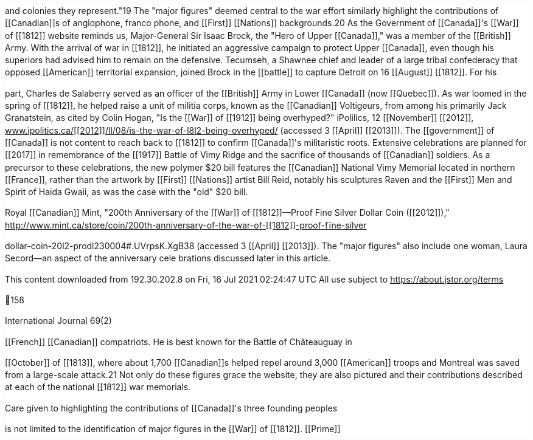 and colonies they represent."19 The "major figures" deemed central to the war
effort similarly highlight the contributions of [[Canadian]]s of anglophone, franco
phone, and [[First]] [[Nations]] backgrounds.20 As the Government of [[Canada]]'s [[War]] of
[[1812]] website reminds us, Major-General Sir Isaac Brock, the "Hero of Upper
[[Canada]]," was a member of the [[British]] Army. With the arrival of war in [[1812]],
he initiated an aggressive campaign to protect Upper [[Canada]], even though his
superiors had advised him to remain on the defensive. Tecumseh, a Shawnee
chief and leader of a large tribal confederacy that opposed [[American]] territorial
expansion, joined Brock in the [[battle]] to capture Detroit on 16 [[August]] [[1812]]. For his

part, Charles de Salaberry served as an officer of the [[British]] Army in Lower
[[Canada]] (now [[Quebec]]). As war loomed in the spring of [[1812]], he helped raise a
unit of militia corps, known as the [[Canadian]] Voltigeurs, from among his primarily
Jack Granatstein, as cited by Colin Hogan, "Is the [[War]] of [[1912]] being overhyped?" iPolilics,
12 [[November]] [[2012]], www.ipolitics.ca/[[2012]]/ll/08/is-the-war-of-l8l2-being-overhyped/ (accessed
3 [[April]] [[2013]]).
The [[government]] of [[Canada]] is not content to reach back to [[1812]] to confirm [[Canada]]'s militaristic
roots. Extensive celebrations are planned for [[2017]] in remembrance of the [[1917]] Battle of Vimy
Ridge and the sacrifice of thousands of [[Canadian]] soldiers. As a precursor to these celebrations, the
new polymer $20 bill features the [[Canadian]] National Vimy Memorial located in northern [[France]],
rather than the artwork by [[First]] [[Nations]] artist Bill Reid, notably his sculptures Raven and the [[First]]
Men and Spirit of Haida Gwaii, as was the case with the "old" $20 bill.

Royal [[Canadian]] Mint, "200th Anniversary of the [[War]] of [[1812]]—Proof Fine Silver Dollar Coin
([[2012]])," http://www.mint.ca/store/coin/200th-anniversary-of-the-war-of-[[1812]]-proof-fïne-silver

dollar-coin-20l2-prodl230004#.UVrpsK.XgB38 (accessed 3 [[April]] [[2013]]).
The "major figures" also include one woman, Laura Secord—an aspect of the anniversary cele
brations discussed later in this article.

This content downloaded from
192.30.202.8 on Fri, 16 Jul 2021 02:24:47 UTC
All use subject to https://about.jstor.org/terms

158

International Journal 69(2)

[[French]] [[Canadian]] compatriots. He is best known for the Battle of Châteauguay in

[[October]] of [[1813]], where about 1,700 [[Canadian]]s helped repel around 3,000
[[American]] troops and Montreal was saved from a large-scale attack.21 Not only
do these figures grace the website, they are also pictured and their contributions
described at each of the national [[1812]] war memorials.

Care given to highlighting the contributions of [[Canada]]'s three founding peoples

is not limited to the identification of major figures in the [[War]] of [[1812]]. [[Prime]]
